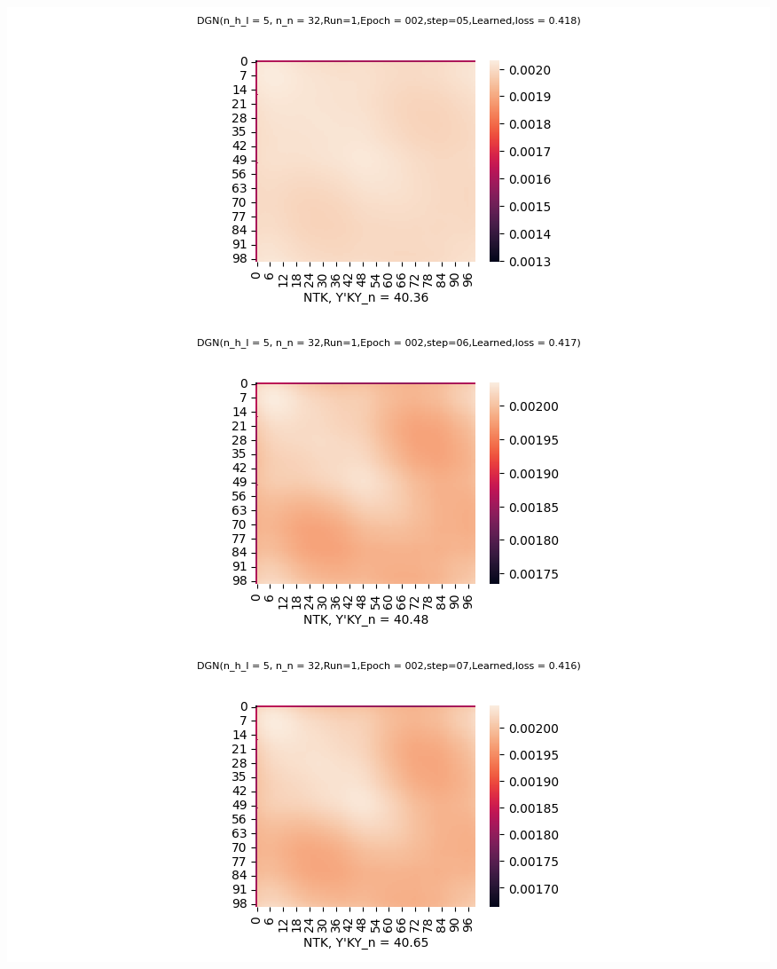 <p align="center"> <img src= 'all_figs/DGN(n_h_l = 5, n_n = 32,Run=1,Epoch = 002,step=05,Learned,loss = 0.418).png' /> </p>
<p align="center"> <img src= 'all_figs/DGN(n_h_l = 5, n_n = 32,Run=1,Epoch = 002,step=06,Learned,loss = 0.417).png' /> </p>
<p align="center"> <img src= 'all_figs/DGN(n_h_l = 5, n_n = 32,Run=1,Epoch = 002,step=07,Learned,loss = 0.416).png' /> </p>